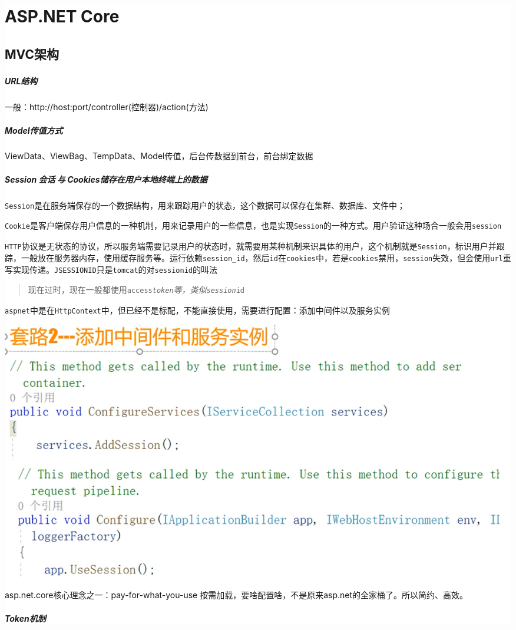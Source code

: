 # ASP.NET Core

## MVC架构

##### URL结构

一般：http://host:port/controller(控制器)/action(方法)

##### Model传值方式

ViewData、ViewBag、TempData、Model传值，后台传数据到前台，前台绑定数据

##### Session 会话 与 Cookies储存在用户本地终端上的数据

`Session`是在服务端保存的一个数据结构，用来跟踪用户的状态，这个数据可以保存在集群、数据库、文件中；

`Cookie`是客户端保存用户信息的一种机制，用来记录用户的一些信息，也是实现`Session`的一种方式。用户验证这种场合一般会用`session`

`HTTP`协议是无状态的协议，所以服务端需要记录用户的状态时，就需要用某种机制来识具体的用户，这个机制就是`Session`，标识用户并跟踪，一般放在服务器内存，使用缓存服务等。运行依赖`session_id`，然后`id`在`cookies`中，若是`cookies`禁用，`session`失效，但会使用`url`重写实现传递。`JSESSIONID`只是`tomcat`的对`sessionid`的叫法

> 现在过时，现在一般都使用`access`_`token`等，类似`session`_`id`

`aspnet`中是在`HttpContext`中，但已经不是标配，不能直接使用，需要进行配置：添加中间件以及服务实例

![](../attachments/bdae182ae9aaadcca0078c5c3b06d53d.png)

asp.net.core核心理念之一：pay-for-what-you-use 按需加载，要啥配置啥，不是原来asp.net的全家桶了。所以简约、高效。

##### Token机制
